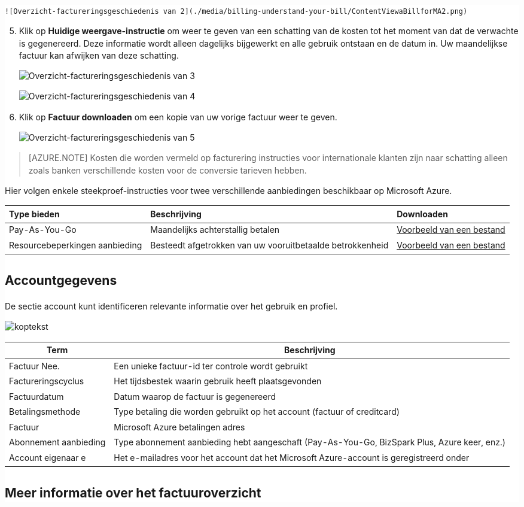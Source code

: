     ![Overzicht-factureringsgeschiedenis van 2](./media/billing-understand-your-bill/ContentViewaBillforMA2.png)

5. Klik op **Huidige weergave-instructie** om weer te geven van een schatting van de kosten tot het moment van dat de verwachte is gegenereerd. Deze informatie wordt alleen dagelijks bijgewerkt en alle gebruik ontstaan en de datum in. Uw maandelijkse factuur kan afwijken van deze schatting.

    ![Overzicht-factureringsgeschiedenis van 3](./media/billing-understand-your-bill/ContentViewaBillforMA3.png)

    ![Overzicht-factureringsgeschiedenis van 4](./media/billing-understand-your-bill/ContentViewaBillforMA4.png)

6. Klik op **Factuur downloaden** om een kopie van uw vorige factuur weer te geven.

    ![Overzicht-factureringsgeschiedenis van 5](./media/billing-understand-your-bill/ContentViewaBillforMA5.png)


> [AZURE.NOTE] Kosten die worden vermeld op facturering instructies voor internationale klanten zijn naar schatting alleen zoals banken verschillende kosten voor de conversie tarieven hebben.

Hier volgen enkele steekproef-instructies voor twee verschillende aanbiedingen beschikbaar op Microsoft Azure.

 Type bieden | Beschrijving | Downloaden |
 :--------- |:-------- | :-------|
Pay-As-You-Go | Maandelijks achterstallig betalen | [Voorbeeld van een bestand](https://azurepricing.blob.core.windows.net/sampleinvoices/Microsoft_Azure_ccinvoice_Sample.pdf)
Resourcebeperkingen aanbieding | Besteedt afgetrokken van uw vooruitbetaalde betrokkenheid | [Voorbeeld van een bestand](https://azurepricing.blob.core.windows.net/sampleinvoices/Microsoft_Azure_invoice_Sample.pdf)

## <a name="account-information"></a>Accountgegevens

De sectie account kunt identificeren relevante informatie over het gebruik en profiel.

![koptekst](./media/billing-understand-your-bill/Header.png)

| Term                | Beschrijving                                                                                         |
|---------------------|-----------------------------------------------------------------------------------------------------|
| Factuur Nee.         | Een unieke factuur-id ter controle wordt gebruikt                                                   |
| Factureringscyclus       | Het tijdsbestek waarin gebruik heeft plaatsgevonden                                                       |
| Factuurdatum        | Datum waarop de factuur is gegenereerd                                                                 |
| Betalingsmethode      | Type betaling die worden gebruikt op het account (factuur of creditcard)                                   |
| Factuur             | Microsoft Azure betalingen adres                                                                    |
| Abonnement aanbieding  | Type abonnement aanbieding hebt aangeschaft (Pay-As-You-Go, BizSpark Plus, Azure keer, enz.) |
| Account eigenaar e | Het e-mailadres voor het account dat het Microsoft Azure-account is geregistreerd onder                      |

## <a name="understand-the-invoice-summary"></a>Meer informatie over het factuuroverzicht
